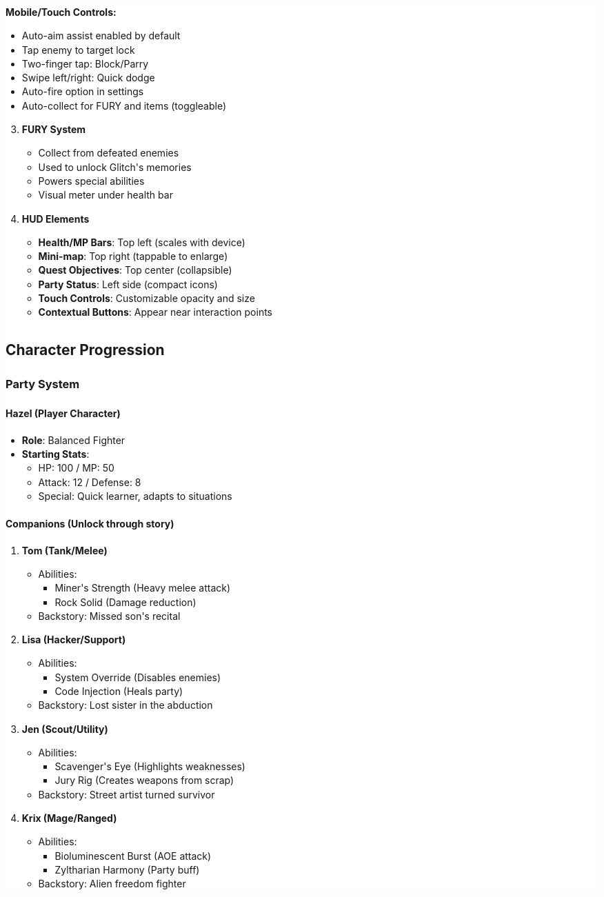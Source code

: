 **Mobile/Touch Controls:**
- Auto-aim assist enabled by default
- Tap enemy to target lock
- Two-finger tap: Block/Parry
- Swipe left/right: Quick dodge
- Auto-fire option in settings
- Auto-collect for FURY and items (toggleable)

3. **FURY System**
   - Collect from defeated enemies
   - Used to unlock Glitch's memories
   - Powers special abilities
   - Visual meter under health bar

3. **HUD Elements**
   - **Health/MP Bars**: Top left (scales with device)
   - **Mini-map**: Top right (tappable to enlarge)
   - **Quest Objectives**: Top center (collapsible)
   - **Party Status**: Left side (compact icons)
   - **Touch Controls**: Customizable opacity and size
   - **Contextual Buttons**: Appear near interaction points

## Character Progression
### Party System
#### Hazel (Player Character)
- **Role**: Balanced Fighter
- **Starting Stats**:
  - HP: 100 / MP: 50
  - Attack: 12 / Defense: 8
  - Special: Quick learner, adapts to situations

#### Companions (Unlock through story)
1. **Tom (Tank/Melee)**
   - Abilities:
     - Miner's Strength (Heavy melee attack)
     - Rock Solid (Damage reduction)
   - Backstory: Missed son's recital

2. **Lisa (Hacker/Support)**
   - Abilities:
     - System Override (Disables enemies)
     - Code Injection (Heals party)
   - Backstory: Lost sister in the abduction

3. **Jen (Scout/Utility)**
   - Abilities:
     - Scavenger's Eye (Highlights weaknesses)
     - Jury Rig (Creates weapons from scrap)
   - Backstory: Street artist turned survivor

4. **Krix (Mage/Ranged)**
   - Abilities:
     - Bioluminescent Burst (AOE attack)
     - Zyltharian Harmony (Party buff)
   - Backstory: Alien freedom fighter

